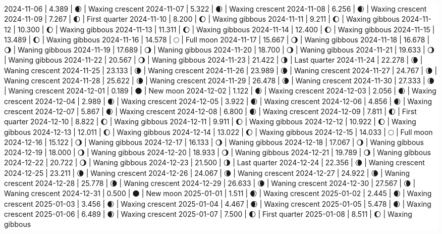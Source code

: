 2024-11-06 |  4.389 | 🌒 | Waxing crescent
2024-11-07 |  5.322 | 🌒 | Waxing crescent
2024-11-08 |  6.256 | 🌒 | Waxing crescent
2024-11-09 |  7.267 | 🌓 | First quarter
2024-11-10 |  8.200 | 🌔 | Waxing gibbous
2024-11-11 |  9.211 | 🌔 | Waxing gibbous
2024-11-12 | 10.300 | 🌔 | Waxing gibbous
2024-11-13 | 11.311 | 🌔 | Waxing gibbous
2024-11-14 | 12.400 | 🌔 | Waxing gibbous
2024-11-15 | 13.489 | 🌔 | Waxing gibbous
2024-11-16 | 14.578 | 🌕 | Full moon
2024-11-17 | 15.667 | 🌖 | Waning gibbous
2024-11-18 | 16.678 | 🌖 | Waning gibbous
2024-11-19 | 17.689 | 🌖 | Waning gibbous
2024-11-20 | 18.700 | 🌖 | Waning gibbous
2024-11-21 | 19.633 | 🌖 | Waning gibbous
2024-11-22 | 20.567 | 🌖 | Waning gibbous
2024-11-23 | 21.422 | 🌗 | Last quarter
2024-11-24 | 22.278 | 🌘 | Waning crescent
2024-11-25 | 23.133 | 🌘 | Waning crescent
2024-11-26 | 23.989 | 🌘 | Waning crescent
2024-11-27 | 24.767 | 🌘 | Waning crescent
2024-11-28 | 25.622 | 🌘 | Waning crescent
2024-11-29 | 26.478 | 🌘 | Waning crescent
2024-11-30 | 27.333 | 🌘 | Waning crescent
2024-12-01 |  0.189 | 🌑 | New moon
2024-12-02 |  1.122 | 🌒 | Waxing crescent
2024-12-03 |  2.056 | 🌒 | Waxing crescent
2024-12-04 |  2.989 | 🌒 | Waxing crescent
2024-12-05 |  3.922 | 🌒 | Waxing crescent
2024-12-06 |  4.856 | 🌒 | Waxing crescent
2024-12-07 |  5.867 | 🌒 | Waxing crescent
2024-12-08 |  6.800 | 🌒 | Waxing crescent
2024-12-09 |  7.811 | 🌓 | First quarter
2024-12-10 |  8.822 | 🌔 | Waxing gibbous
2024-12-11 |  9.911 | 🌔 | Waxing gibbous
2024-12-12 | 10.922 | 🌔 | Waxing gibbous
2024-12-13 | 12.011 | 🌔 | Waxing gibbous
2024-12-14 | 13.022 | 🌔 | Waxing gibbous
2024-12-15 | 14.033 | 🌕 | Full moon
2024-12-16 | 15.122 | 🌖 | Waning gibbous
2024-12-17 | 16.133 | 🌖 | Waning gibbous
2024-12-18 | 17.067 | 🌖 | Waning gibbous
2024-12-19 | 18.000 | 🌖 | Waning gibbous
2024-12-20 | 18.933 | 🌖 | Waning gibbous
2024-12-21 | 19.789 | 🌖 | Waning gibbous
2024-12-22 | 20.722 | 🌖 | Waning gibbous
2024-12-23 | 21.500 | 🌗 | Last quarter
2024-12-24 | 22.356 | 🌘 | Waning crescent
2024-12-25 | 23.211 | 🌘 | Waning crescent
2024-12-26 | 24.067 | 🌘 | Waning crescent
2024-12-27 | 24.922 | 🌘 | Waning crescent
2024-12-28 | 25.778 | 🌘 | Waning crescent
2024-12-29 | 26.633 | 🌘 | Waning crescent
2024-12-30 | 27.567 | 🌘 | Waning crescent
2024-12-31 |  0.500 | 🌑 | New moon
2025-01-01 |  1.511 | 🌒 | Waxing crescent
2025-01-02 |  2.445 | 🌒 | Waxing crescent
2025-01-03 |  3.456 | 🌒 | Waxing crescent
2025-01-04 |  4.467 | 🌒 | Waxing crescent
2025-01-05 |  5.478 | 🌒 | Waxing crescent
2025-01-06 |  6.489 | 🌒 | Waxing crescent
2025-01-07 |  7.500 | 🌓 | First quarter
2025-01-08 |  8.511 | 🌔 | Waxing gibbous